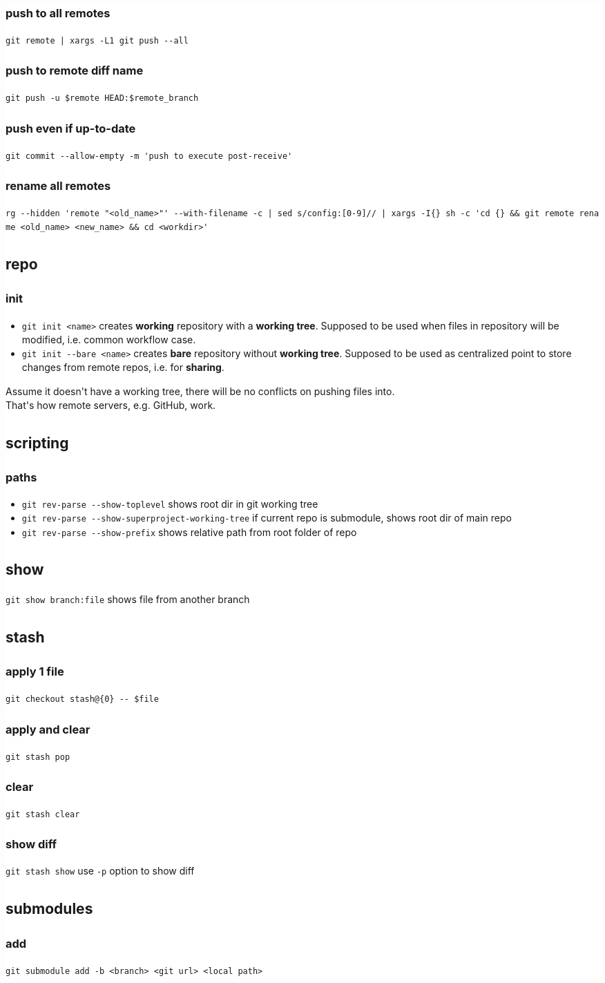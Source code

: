### push to all remotes
`git remote | xargs -L1 git push --all`
### push to remote diff name
`git push -u $remote HEAD:$remote_branch`
### push even if up-to-date
`git commit --allow-empty -m 'push to execute post-receive'`

### rename all remotes
`rg --hidden 'remote "<old_name>"' --with-filename -c | sed s/config:[0-9]// | xargs -I{} sh -c 'cd {} && git remote rename <old_name> <new_name> && cd <workdir>'`

## repo
### init
* `git init <name>` creates **working** repository with a **working tree**.
Supposed to be used when files in repository will be modified, i.e. common workflow case.
* `git init --bare <name>` creates **bare** repository without **working tree**.
Supposed to be used as centralized point to store changes from remote repos, i.e. for **sharing**.   

Assume it doesn't have a working tree, there will be no conflicts on pushing files into.   
That's how remote servers, e.g. GitHub, work.

## scripting
### paths
* `git rev-parse --show-toplevel` shows root dir in git working tree
* `git rev-parse --show-superproject-working-tree` if current repo is submodule, shows root dir of main repo
* `git rev-parse --show-prefix` shows relative path from root folder of repo

## show
`git show branch:file` shows file from another branch

## stash
### apply 1 file
`git checkout stash@{0} -- $file`
### apply and clear
`git stash pop`
### clear
`git stash clear`
### show diff
`git stash show` use `-p` option to show diff

## submodules
### add
`git submodule add -b <branch> <git url> <local path>`
